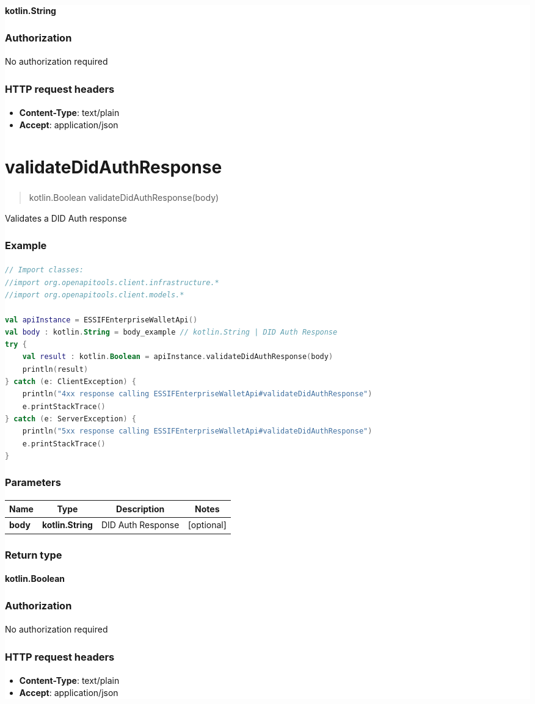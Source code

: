 **kotlin.String**

### Authorization

No authorization required

### HTTP request headers

 - **Content-Type**: text/plain
 - **Accept**: application/json

<a name="validateDidAuthResponse"></a>
# **validateDidAuthResponse**
> kotlin.Boolean validateDidAuthResponse(body)

Validates a DID Auth response

### Example
```kotlin
// Import classes:
//import org.openapitools.client.infrastructure.*
//import org.openapitools.client.models.*

val apiInstance = ESSIFEnterpriseWalletApi()
val body : kotlin.String = body_example // kotlin.String | DID Auth Response
try {
    val result : kotlin.Boolean = apiInstance.validateDidAuthResponse(body)
    println(result)
} catch (e: ClientException) {
    println("4xx response calling ESSIFEnterpriseWalletApi#validateDidAuthResponse")
    e.printStackTrace()
} catch (e: ServerException) {
    println("5xx response calling ESSIFEnterpriseWalletApi#validateDidAuthResponse")
    e.printStackTrace()
}
```

### Parameters

Name | Type | Description  | Notes
------------- | ------------- | ------------- | -------------
 **body** | **kotlin.String**| DID Auth Response | [optional]

### Return type

**kotlin.Boolean**

### Authorization

No authorization required

### HTTP request headers

 - **Content-Type**: text/plain
 - **Accept**: application/json

